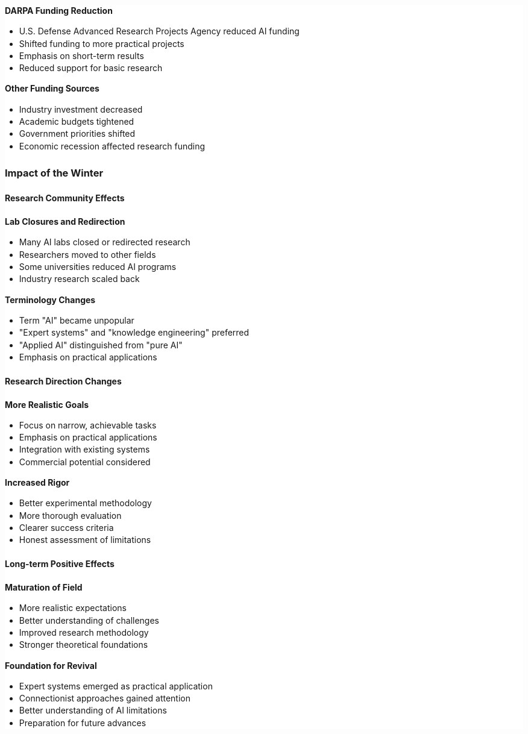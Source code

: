 **DARPA Funding Reduction**
- U.S. Defense Advanced Research Projects Agency reduced AI funding
- Shifted funding to more practical projects
- Emphasis on short-term results
- Reduced support for basic research

**Other Funding Sources**
- Industry investment decreased
- Academic budgets tightened
- Government priorities shifted
- Economic recession affected research funding

### Impact of the Winter

#### Research Community Effects

**Lab Closures and Redirection**
- Many AI labs closed or redirected research
- Researchers moved to other fields
- Some universities reduced AI programs
- Industry research scaled back

**Terminology Changes**
- Term "AI" became unpopular
- "Expert systems" and "knowledge engineering" preferred
- "Applied AI" distinguished from "pure AI"
- Emphasis on practical applications

#### Research Direction Changes

**More Realistic Goals**
- Focus on narrow, achievable tasks
- Emphasis on practical applications
- Integration with existing systems
- Commercial potential considered

**Increased Rigor**
- Better experimental methodology
- More thorough evaluation
- Clearer success criteria
- Honest assessment of limitations

#### Long-term Positive Effects

**Maturation of Field**
- More realistic expectations
- Better understanding of challenges
- Improved research methodology
- Stronger theoretical foundations

**Foundation for Revival**
- Expert systems emerged as practical application
- Connectionist approaches gained attention
- Better understanding of AI limitations
- Preparation for future advances
